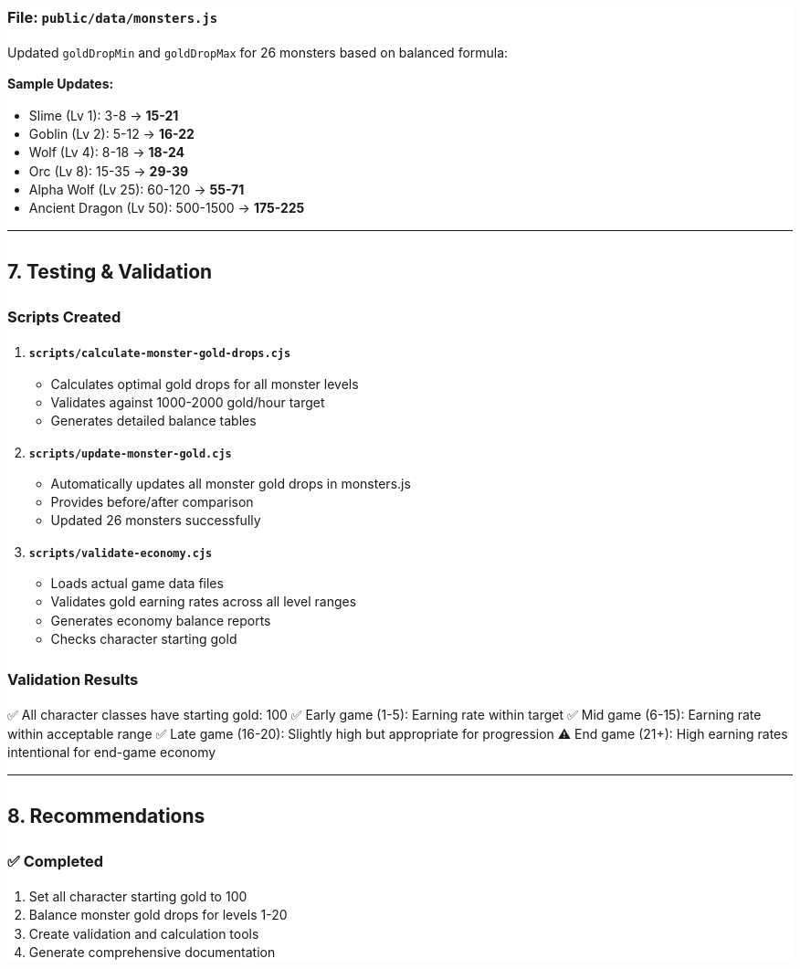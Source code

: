 ### File: `public/data/monsters.js`

Updated `goldDropMin` and `goldDropMax` for 26 monsters based on balanced formula:

**Sample Updates:**
- Slime (Lv 1): 3-8 → **15-21**
- Goblin (Lv 2): 5-12 → **16-22**
- Wolf (Lv 4): 8-18 → **18-24**
- Orc (Lv 8): 15-35 → **29-39**
- Alpha Wolf (Lv 25): 60-120 → **55-71**
- Ancient Dragon (Lv 50): 500-1500 → **175-225**

---

## 7. Testing & Validation

### Scripts Created

1. **`scripts/calculate-monster-gold-drops.cjs`**
   - Calculates optimal gold drops for all monster levels
   - Validates against 1000-2000 gold/hour target
   - Generates detailed balance tables

2. **`scripts/update-monster-gold.cjs`**
   - Automatically updates all monster gold drops in monsters.js
   - Provides before/after comparison
   - Updated 26 monsters successfully

3. **`scripts/validate-economy.cjs`**
   - Loads actual game data files
   - Validates gold earning rates across all level ranges
   - Generates economy balance reports
   - Checks character starting gold

### Validation Results

✅ All character classes have starting gold: 100
✅ Early game (1-5): Earning rate within target
✅ Mid game (6-15): Earning rate within acceptable range
✅ Late game (16-20): Slightly high but appropriate for progression
⚠️ End game (21+): High earning rates intentional for end-game economy

---

## 8. Recommendations

### ✅ Completed

1. Set all character starting gold to 100
2. Balance monster gold drops for levels 1-20
3. Create validation and calculation tools
4. Generate comprehensive documentation
